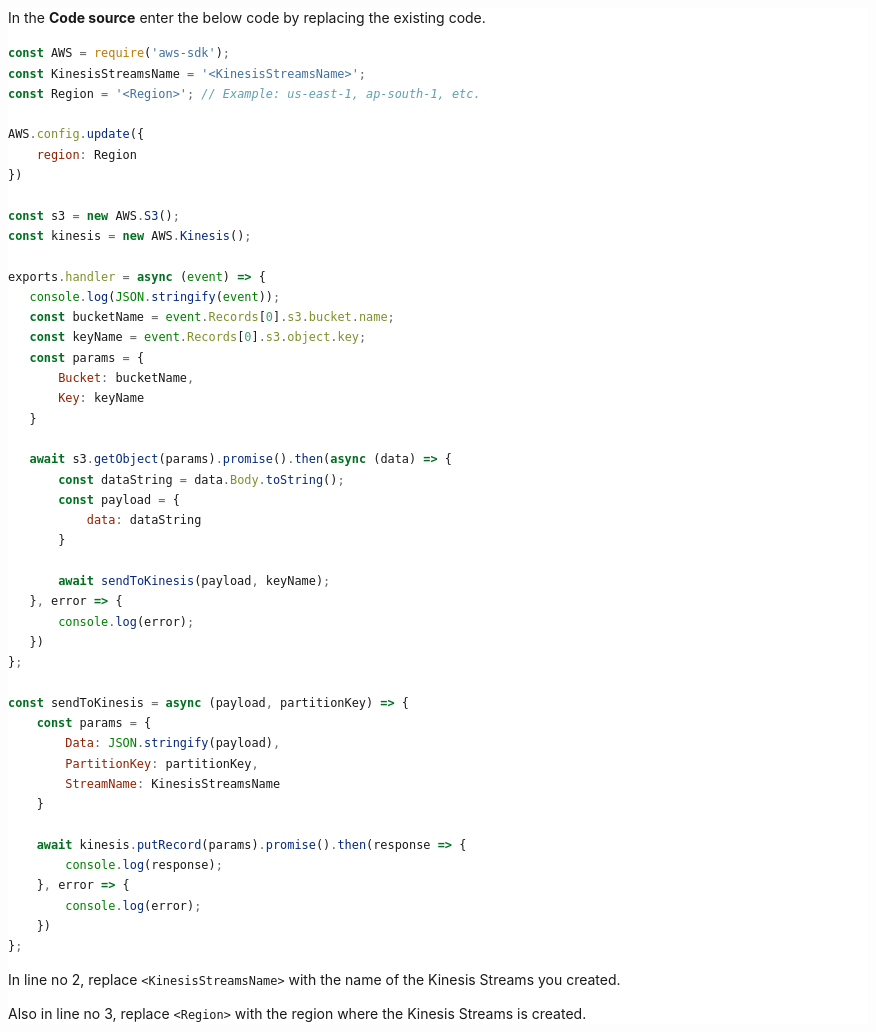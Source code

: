 In the **Code source** enter the below code by replacing the existing code.

```javascript
const AWS = require('aws-sdk');
const KinesisStreamsName = '<KinesisStreamsName>';
const Region = '<Region>'; // Example: us-east-1, ap-south-1, etc.

AWS.config.update({
    region: Region
})

const s3 = new AWS.S3();
const kinesis = new AWS.Kinesis();

exports.handler = async (event) => {
   console.log(JSON.stringify(event));
   const bucketName = event.Records[0].s3.bucket.name;
   const keyName = event.Records[0].s3.object.key;
   const params = {
       Bucket: bucketName,
       Key: keyName
   }
   
   await s3.getObject(params).promise().then(async (data) => {
       const dataString = data.Body.toString();
       const payload = {
           data: dataString
       }
       
       await sendToKinesis(payload, keyName);
   }, error => {
       console.log(error);
   })
};

const sendToKinesis = async (payload, partitionKey) => {
    const params = {
        Data: JSON.stringify(payload),
        PartitionKey: partitionKey,
        StreamName: KinesisStreamsName
    }
    
    await kinesis.putRecord(params).promise().then(response => {
        console.log(response);
    }, error => {
        console.log(error);
    })
};
```

In line no 2, replace `<KinesisStreamsName>` with the name of the Kinesis Streams you created.

Also in line no 3, replace `<Region>` with the region where the Kinesis Streams is created.
